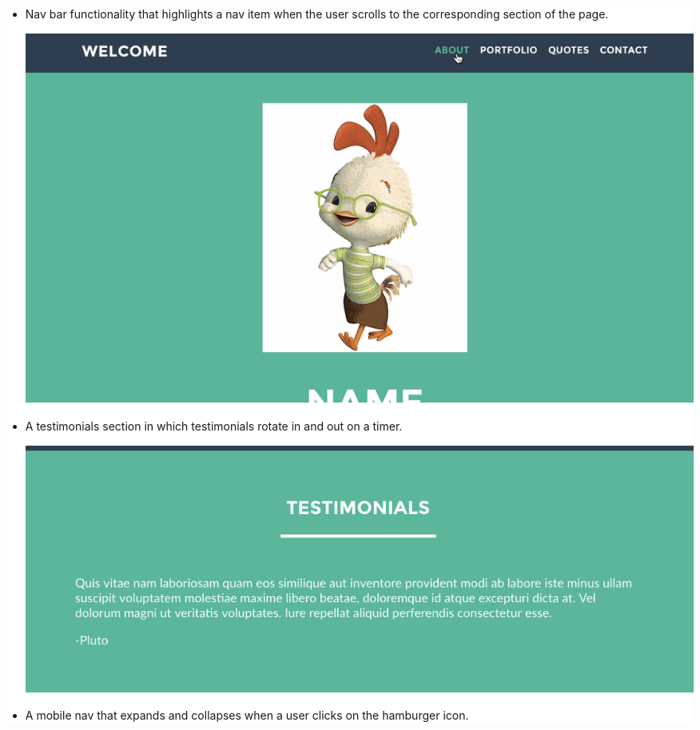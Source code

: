 - Nav bar functionality that highlights a nav item when the user scrolls to the corresponding section of the page.

	![](readme-assets/nav-highlight.gif)

- A testimonials section in which testimonials rotate in and out on a timer.

	![](readme-assets/testimonials.gif)

- A mobile nav that expands and collapses when a user clicks on the hamburger icon.
